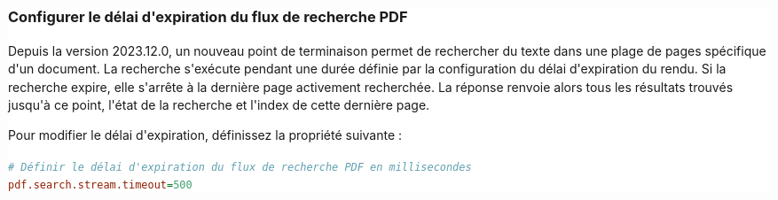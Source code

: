 

### Configurer le délai d'expiration du flux de recherche PDF

Depuis la version 2023.12.0, un nouveau point de terminaison permet de rechercher du texte dans une plage de pages spécifique d'un document. La recherche s'exécute pendant une durée définie par la configuration du délai d'expiration du rendu. Si la recherche expire, elle s'arrête à la dernière page activement recherchée. La réponse renvoie alors tous les résultats trouvés jusqu'à ce point, l'état de la recherche et l'index de cette dernière page.

Pour modifier le délai d'expiration, définissez la propriété suivante :


```cfg
# Définir le délai d'expiration du flux de recherche PDF en millisecondes
pdf.search.stream.timeout=500
```

